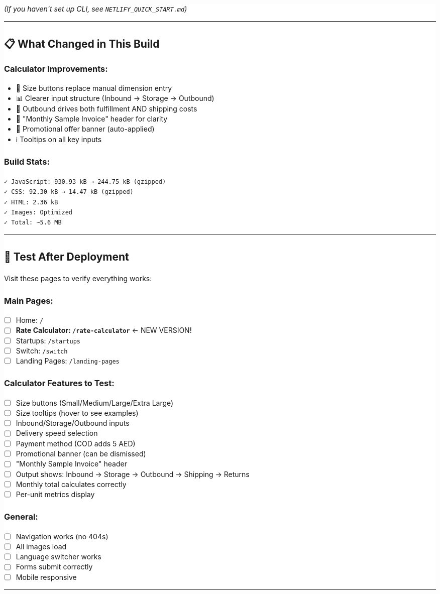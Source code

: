 *(If you haven't set up CLI, see `NETLIFY_QUICK_START.md`)*

---

## 📋 **What Changed in This Build**

### **Calculator Improvements:**
- 🎯 Size buttons replace manual dimension entry
- 📊 Clearer input structure (Inbound → Storage → Outbound)
- 🚚 Outbound drives both fulfillment AND shipping costs
- 📄 "Monthly Sample Invoice" header for clarity
- 🎁 Promotional offer banner (auto-applied)
- ℹ️ Tooltips on all key inputs

### **Build Stats:**
```
✓ JavaScript: 930.93 kB → 244.75 kB (gzipped)
✓ CSS: 92.30 kB → 14.47 kB (gzipped)
✓ HTML: 2.36 kB
✓ Images: Optimized
✓ Total: ~5.6 MB
```

---

## 🧪 **Test After Deployment**

Visit these pages to verify everything works:

### **Main Pages:**
- [ ] Home: `/`
- [ ] **Rate Calculator: `/rate-calculator`** ← NEW VERSION!
- [ ] Startups: `/startups`
- [ ] Switch: `/switch`
- [ ] Landing Pages: `/landing-pages`

### **Calculator Features to Test:**
- [ ] Size buttons (Small/Medium/Large/Extra Large)
- [ ] Size tooltips (hover to see examples)
- [ ] Inbound/Storage/Outbound inputs
- [ ] Delivery speed selection
- [ ] Payment method (COD adds 5 AED)
- [ ] Promotional banner (can be dismissed)
- [ ] "Monthly Sample Invoice" header
- [ ] Output shows: Inbound → Storage → Outbound → Shipping → Returns
- [ ] Monthly total calculates correctly
- [ ] Per-unit metrics display

### **General:**
- [ ] Navigation works (no 404s)
- [ ] All images load
- [ ] Language switcher works
- [ ] Forms submit correctly
- [ ] Mobile responsive

---